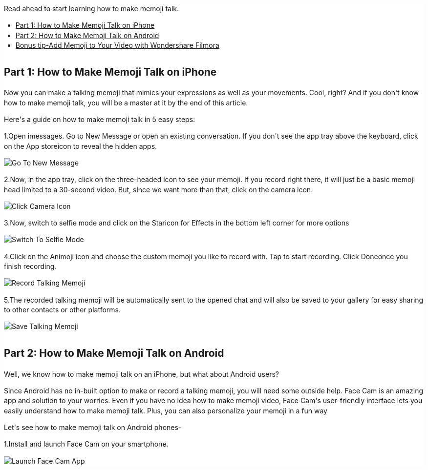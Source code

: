 Read ahead to start learning how to make memoji talk.

* [Part 1: How to Make Memoji Talk on iPhone](#part1)
* [Part 2: How to Make Memoji Talk on Android](#part2)
* [Bonus tip-Add Memoji to Your Video with Wondershare Filmora](#part3)

## Part 1: How to Make Memoji Talk on iPhone

Now you can make a talking memoji that mimics your expressions as well as your movements. Cool, right? And if you don't know how to make memoji talk, you will be a master at it by the end of this article.

Here's a guide on how to make memoji talk in 5 easy steps:

1.Open imessages. Go to New Message or open an existing conversation. If you don't see the app tray above the keyboard, click on the App storeicon to reveal the hidden apps.

![Go To New Message](https://images.wondershare.com/filmora/article-images/go-to-new-message.jpg)

2.Now, in the app tray, click on the three-headed icon to see your memoji. If you record right there, it will just be a basic memoji head limited to a 30-second video. But, since we want more than that, click on the camera icon.

![Click Camera Icon](https://images.wondershare.com/filmora/article-images/click-camera-icon.jpg)

3.Now, switch to selfie mode and click on the Staricon for Effects in the bottom left corner for more options

![Switch To Selfie Mode](https://images.wondershare.com/filmora/article-images/switch-to-selfie-mode.jpg)

4.Click on the Animoji icon and choose the custom memoji you like to record with. Tap to start recording. Click Doneonce you finish recording.

![Record Talking Memoji](https://images.wondershare.com/filmora/article-images/record-talking-memoji.jpg)

5.The recorded talking memoji will be automatically sent to the opened chat and will also be saved to your gallery for easy sharing to other contacts or other platforms.

![Save Talking Memoji](https://images.wondershare.com/filmora/article-images/save-talking-memoji.jpg)

## Part 2: How to Make Memoji Talk on Android

Well, we know how to make memoji talk on an iPhone, but what about Android users?

Since Android has no in-built option to make or record a talking memoji, you will need some outside help. Face Cam is an amazing app and solution to your worries. Even if you have no idea how to make memoji video, Face Cam's user-friendly interface lets you easily understand how to make memoji talk. Plus, you can also personalize your memoji in a fun way

Let's see how to make memoji talk on Android phones-

1.Install and launch Face Cam on your smartphone.

![Launch Face Cam App](https://images.wondershare.com/filmora/article-images/launch-face-cam-app.jpg)
